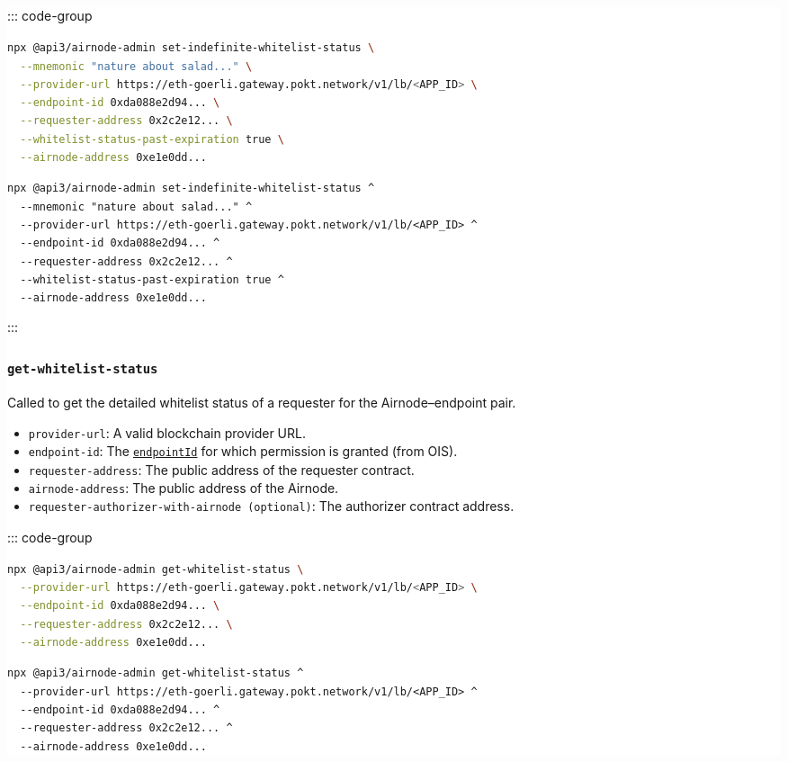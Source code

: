 ::: code-group

```sh [Linux/Mac/WSL2]
npx @api3/airnode-admin set-indefinite-whitelist-status \
  --mnemonic "nature about salad..." \
  --provider-url https://eth-goerli.gateway.pokt.network/v1/lb/<APP_ID> \
  --endpoint-id 0xda088e2d94... \
  --requester-address 0x2c2e12... \
  --whitelist-status-past-expiration true \
  --airnode-address 0xe1e0dd...
```

```batch [Windows]
npx @api3/airnode-admin set-indefinite-whitelist-status ^
  --mnemonic "nature about salad..." ^
  --provider-url https://eth-goerli.gateway.pokt.network/v1/lb/<APP_ID> ^
  --endpoint-id 0xda088e2d94... ^
  --requester-address 0x2c2e12... ^
  --whitelist-status-past-expiration true ^
  --airnode-address 0xe1e0dd...
```

:::

### `get-whitelist-status`

Called to get the detailed whitelist status of a requester for the
Airnode–endpoint pair.

- `provider-url`: A valid blockchain provider URL.
- `endpoint-id`: The
  [`endpointId`](/reference/airnode/next/deployment-files/config-json.md#triggers)
  for which permission is granted (from OIS).
- `requester-address`: The public address of the requester contract.
- `airnode-address`: The public address of the Airnode.
- `requester-authorizer-with-airnode (optional)`: The authorizer contract
  address.

::: code-group

```sh [Linux/Mac/WSL2]
npx @api3/airnode-admin get-whitelist-status \
  --provider-url https://eth-goerli.gateway.pokt.network/v1/lb/<APP_ID> \
  --endpoint-id 0xda088e2d94... \
  --requester-address 0x2c2e12... \
  --airnode-address 0xe1e0dd...
```

```batch [Windows]
npx @api3/airnode-admin get-whitelist-status ^
  --provider-url https://eth-goerli.gateway.pokt.network/v1/lb/<APP_ID> ^
  --endpoint-id 0xda088e2d94... ^
  --requester-address 0x2c2e12... ^
  --airnode-address 0xe1e0dd...
```
